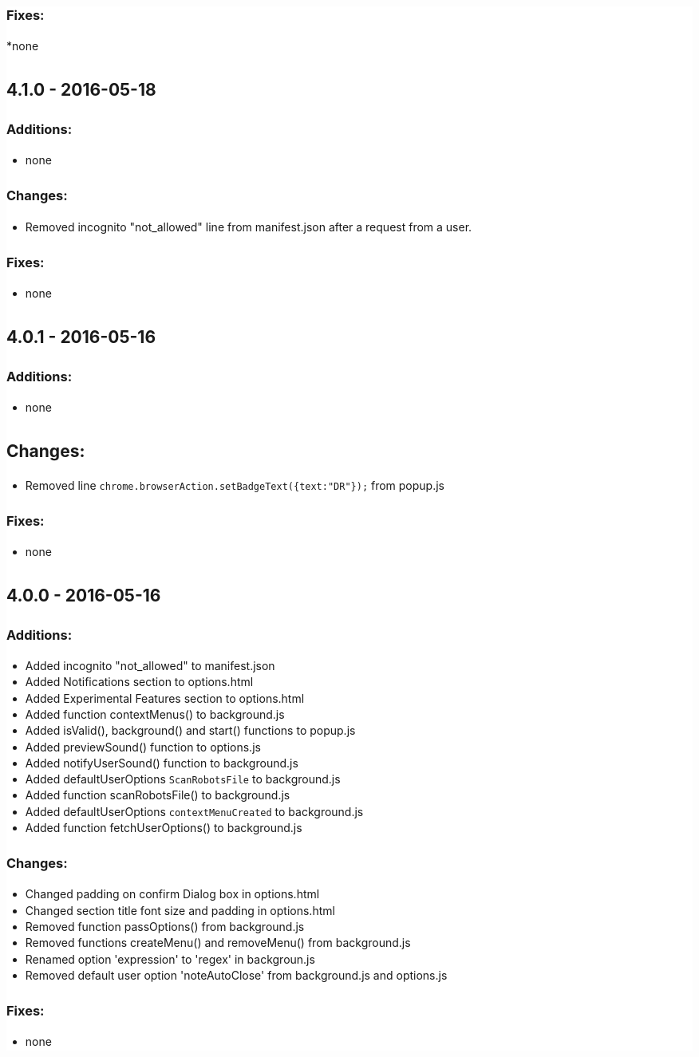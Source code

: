 ### Fixes:
*none

## 4.1.0 - 2016-05-18
### Additions:
* none
### Changes:
* Removed incognito "not_allowed" line from manifest.json after a request from a user.
### Fixes:
* none

## 4.0.1 - 2016-05-16
### Additions:
* none
## Changes:
* Removed line `chrome.browserAction.setBadgeText({text:"DR"});` from popup.js
### Fixes:
* none

## 4.0.0 - 2016-05-16
### Additions:
* Added incognito "not_allowed" to manifest.json
* Added Notifications section to options.html
* Added Experimental Features section to options.html
* Added function contextMenus() to background.js
* Added isValid(), background() and start() functions to popup.js
* Added previewSound() function to options.js
* Added notifyUserSound() function to background.js
* Added defaultUserOptions `ScanRobotsFile` to background.js
* Added function scanRobotsFile() to background.js
* Added defaultUserOptions `contextMenuCreated` to background.js
* Added function fetchUserOptions() to background.js
### Changes:
* Changed padding on confirm Dialog box in options.html
* Changed section title font size and padding in options.html
* Removed function passOptions() from background.js
* Removed functions createMenu() and removeMenu() from background.js
* Renamed option 'expression' to 'regex' in backgroun.js
* Removed default user option 'noteAutoClose' from background.js and options.js
### Fixes:
* none

